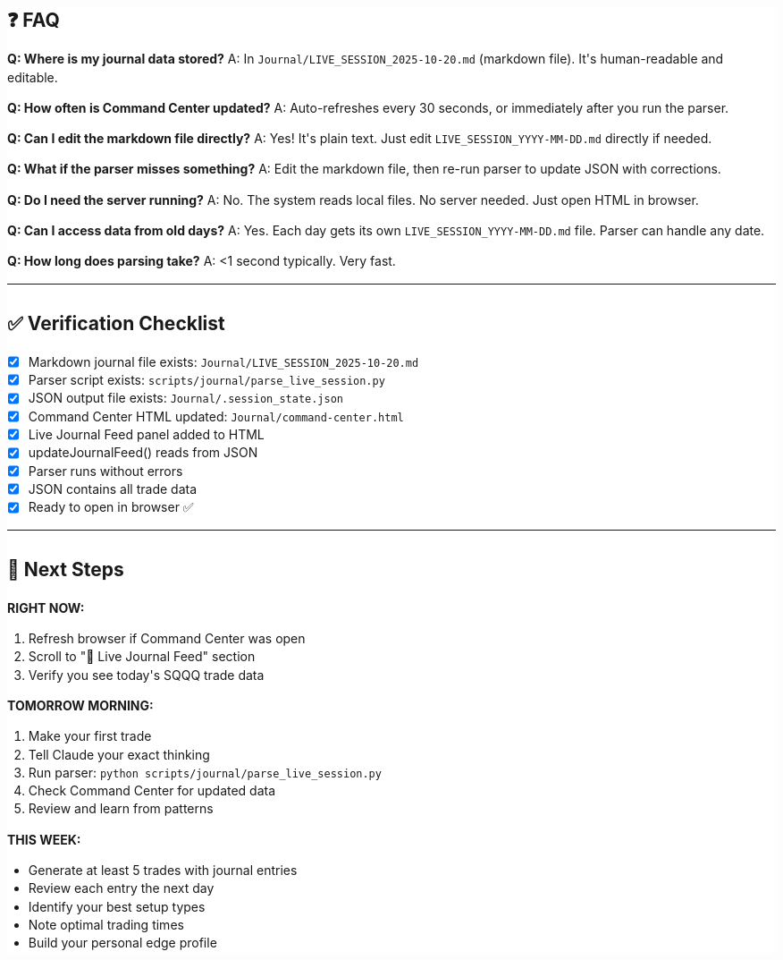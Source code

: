 
## ❓ FAQ

**Q: Where is my journal data stored?**
A: In `Journal/LIVE_SESSION_2025-10-20.md` (markdown file). It's human-readable and editable.

**Q: How often is Command Center updated?**
A: Auto-refreshes every 30 seconds, or immediately after you run the parser.

**Q: Can I edit the markdown file directly?**
A: Yes! It's plain text. Just edit `LIVE_SESSION_YYYY-MM-DD.md` directly if needed.

**Q: What if the parser misses something?**
A: Edit the markdown file, then re-run parser to update JSON with corrections.

**Q: Do I need the server running?**
A: No. The system reads local files. No server needed. Just open HTML in browser.

**Q: Can I access data from old days?**
A: Yes. Each day gets its own `LIVE_SESSION_YYYY-MM-DD.md` file. Parser can handle any date.

**Q: How long does parsing take?**
A: <1 second typically. Very fast.

---

## ✅ Verification Checklist

- [x] Markdown journal file exists: `Journal/LIVE_SESSION_2025-10-20.md`
- [x] Parser script exists: `scripts/journal/parse_live_session.py`
- [x] JSON output file exists: `Journal/.session_state.json`
- [x] Command Center HTML updated: `Journal/command-center.html`
- [x] Live Journal Feed panel added to HTML
- [x] updateJournalFeed() reads from JSON
- [x] Parser runs without errors
- [x] JSON contains all trade data
- [x] Ready to open in browser ✅

---

## 🎯 Next Steps

**RIGHT NOW:**
1. Refresh browser if Command Center was open
2. Scroll to "📝 Live Journal Feed" section
3. Verify you see today's SQQQ trade data

**TOMORROW MORNING:**
1. Make your first trade
2. Tell Claude your exact thinking
3. Run parser: `python scripts/journal/parse_live_session.py`
4. Check Command Center for updated data
5. Review and learn from patterns

**THIS WEEK:**
- Generate at least 5 trades with journal entries
- Review each entry the next day
- Identify your best setup types
- Note optimal trading times
- Build your personal edge profile
